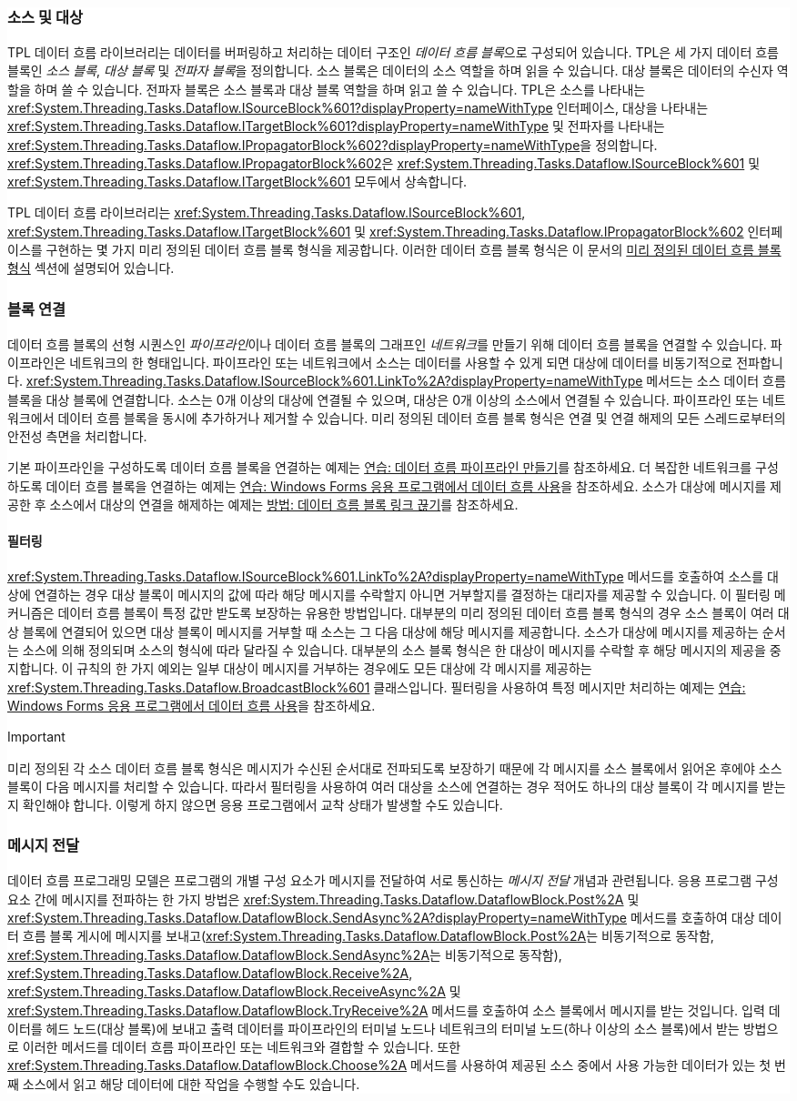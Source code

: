 ### <a name="sources-and-targets"></a>소스 및 대상  
 TPL 데이터 흐름 라이브러리는 데이터를 버퍼링하고 처리하는 데이터 구조인 *데이터 흐름 블록*으로 구성되어 있습니다. TPL은 세 가지 데이터 흐름 블록인 *소스 블록*, *대상 블록* 및 *전파자 블록*을 정의합니다. 소스 블록은 데이터의 소스 역할을 하며 읽을 수 있습니다. 대상 블록은 데이터의 수신자 역할을 하며 쓸 수 있습니다. 전파자 블록은 소스 블록과 대상 블록 역할을 하며 읽고 쓸 수 있습니다. TPL은 소스를 나타내는 <xref:System.Threading.Tasks.Dataflow.ISourceBlock%601?displayProperty=nameWithType> 인터페이스, 대상을 나타내는 <xref:System.Threading.Tasks.Dataflow.ITargetBlock%601?displayProperty=nameWithType> 및 전파자를 나타내는 <xref:System.Threading.Tasks.Dataflow.IPropagatorBlock%602?displayProperty=nameWithType>을 정의합니다. <xref:System.Threading.Tasks.Dataflow.IPropagatorBlock%602>은 <xref:System.Threading.Tasks.Dataflow.ISourceBlock%601> 및 <xref:System.Threading.Tasks.Dataflow.ITargetBlock%601> 모두에서 상속합니다.  
  
 TPL 데이터 흐름 라이브러리는 <xref:System.Threading.Tasks.Dataflow.ISourceBlock%601>, <xref:System.Threading.Tasks.Dataflow.ITargetBlock%601> 및 <xref:System.Threading.Tasks.Dataflow.IPropagatorBlock%602> 인터페이스를 구현하는 몇 가지 미리 정의된 데이터 흐름 블록 형식을 제공합니다. 이러한 데이터 흐름 블록 형식은 이 문서의 [미리 정의된 데이터 흐름 블록 형식](#predefined_types) 섹션에 설명되어 있습니다.  
  
### <a name="connecting-blocks"></a>블록 연결  
 데이터 흐름 블록의 선형 시퀀스인 *파이프라인*이나 데이터 흐름 블록의 그래프인 *네트워크*를 만들기 위해 데이터 흐름 블록을 연결할 수 있습니다. 파이프라인은 네트워크의 한 형태입니다. 파이프라인 또는 네트워크에서 소스는 데이터를 사용할 수 있게 되면 대상에 데이터를 비동기적으로 전파합니다. <xref:System.Threading.Tasks.Dataflow.ISourceBlock%601.LinkTo%2A?displayProperty=nameWithType> 메서드는 소스 데이터 흐름 블록을 대상 블록에 연결합니다. 소스는 0개 이상의 대상에 연결될 수 있으며, 대상은 0개 이상의 소스에서 연결될 수 있습니다. 파이프라인 또는 네트워크에서 데이터 흐름 블록을 동시에 추가하거나 제거할 수 있습니다. 미리 정의된 데이터 흐름 블록 형식은 연결 및 연결 해제의 모든 스레드로부터의 안전성 측면을 처리합니다.  
  
 기본 파이프라인을 구성하도록 데이터 흐름 블록을 연결하는 예제는 [연습: 데이터 흐름 파이프라인 만들기](../../../docs/standard/parallel-programming/walkthrough-creating-a-dataflow-pipeline.md)를 참조하세요. 더 복잡한 네트워크를 구성하도록 데이터 흐름 블록을 연결하는 예제는 [연습: Windows Forms 응용 프로그램에서 데이터 흐름 사용](../../../docs/standard/parallel-programming/walkthrough-using-dataflow-in-a-windows-forms-application.md)을 참조하세요. 소스가 대상에 메시지를 제공한 후 소스에서 대상의 연결을 해제하는 예제는 [방법: 데이터 흐름 블록 링크 끊기](../../../docs/standard/parallel-programming/how-to-unlink-dataflow-blocks.md)를 참조하세요.  
  
#### <a name="filtering"></a>필터링  
 <xref:System.Threading.Tasks.Dataflow.ISourceBlock%601.LinkTo%2A?displayProperty=nameWithType> 메서드를 호출하여 소스를 대상에 연결하는 경우 대상 블록이 메시지의 값에 따라 해당 메시지를 수락할지 아니면 거부할지를 결정하는 대리자를 제공할 수 있습니다. 이 필터링 메커니즘은 데이터 흐름 블록이 특정 값만 받도록 보장하는 유용한 방법입니다. 대부분의 미리 정의된 데이터 흐름 블록 형식의 경우 소스 블록이 여러 대상 블록에 연결되어 있으면 대상 블록이 메시지를 거부할 때 소스는 그 다음 대상에 해당 메시지를 제공합니다. 소스가 대상에 메시지를 제공하는 순서는 소스에 의해 정의되며 소스의 형식에 따라 달라질 수 있습니다. 대부분의 소스 블록 형식은 한 대상이 메시지를 수락할 후 해당 메시지의 제공을 중지합니다. 이 규칙의 한 가지 예외는 일부 대상이 메시지를 거부하는 경우에도 모든 대상에 각 메시지를 제공하는 <xref:System.Threading.Tasks.Dataflow.BroadcastBlock%601> 클래스입니다. 필터링을 사용하여 특정 메시지만 처리하는 예제는 [연습: Windows Forms 응용 프로그램에서 데이터 흐름 사용](../../../docs/standard/parallel-programming/walkthrough-using-dataflow-in-a-windows-forms-application.md)을 참조하세요.  
  
> [!IMPORTANT]
>  미리 정의된 각 소스 데이터 흐름 블록 형식은 메시지가 수신된 순서대로 전파되도록 보장하기 때문에 각 메시지를 소스 블록에서 읽어온 후에야 소스 블록이 다음 메시지를 처리할 수 있습니다. 따라서 필터링을 사용하여 여러 대상을 소스에 연결하는 경우 적어도 하나의 대상 블록이 각 메시지를 받는지 확인해야 합니다. 이렇게 하지 않으면 응용 프로그램에서 교착 상태가 발생할 수도 있습니다.  
  
### <a name="message-passing"></a>메시지 전달  
 데이터 흐름 프로그래밍 모델은 프로그램의 개별 구성 요소가 메시지를 전달하여 서로 통신하는 *메시지 전달* 개념과 관련됩니다. 응용 프로그램 구성 요소 간에 메시지를 전파하는 한 가지 방법은 <xref:System.Threading.Tasks.Dataflow.DataflowBlock.Post%2A> 및 <xref:System.Threading.Tasks.Dataflow.DataflowBlock.SendAsync%2A?displayProperty=nameWithType> 메서드를 호출하여 대상 데이터 흐름 블록 게시에 메시지를 보내고(<xref:System.Threading.Tasks.Dataflow.DataflowBlock.Post%2A>는 비동기적으로 동작함, <xref:System.Threading.Tasks.Dataflow.DataflowBlock.SendAsync%2A>는 비동기적으로 동작함), <xref:System.Threading.Tasks.Dataflow.DataflowBlock.Receive%2A>, <xref:System.Threading.Tasks.Dataflow.DataflowBlock.ReceiveAsync%2A> 및 <xref:System.Threading.Tasks.Dataflow.DataflowBlock.TryReceive%2A> 메서드를 호출하여 소스 블록에서 메시지를 받는 것입니다. 입력 데이터를 헤드 노드(대상 블록)에 보내고 출력 데이터를 파이프라인의 터미널 노드나 네트워크의 터미널 노드(하나 이상의 소스 블록)에서 받는 방법으로 이러한 메서드를 데이터 흐름 파이프라인 또는 네트워크와 결합할 수 있습니다. 또한 <xref:System.Threading.Tasks.Dataflow.DataflowBlock.Choose%2A> 메서드를 사용하여 제공된 소스 중에서 사용 가능한 데이터가 있는 첫 번째 소스에서 읽고 해당 데이터에 대한 작업을 수행할 수도 있습니다.  
  